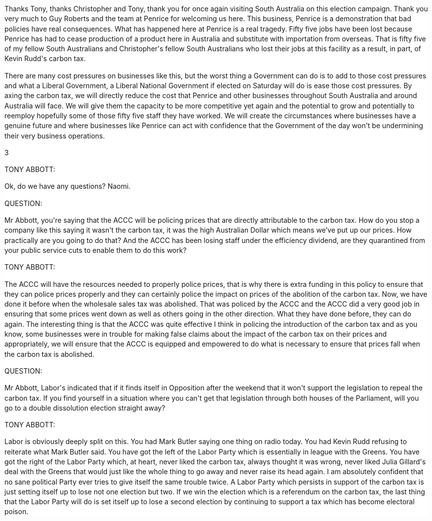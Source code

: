  Thanks Tony, thanks Christopher and Tony, thank you for once again visiting South Australia on this  election campaign. Thank you very much to Guy Roberts and the team at Penrice for welcoming us here.  This business, Penrice is a demonstration that bad policies have real consequences. What has happened here  at Penrice is a real tragedy. Fifty five jobs have been lost because Penrice has had to cease production of a  product here in Australia and substitute with importation from overseas. That is fifty five of my fellow South  Australians and Christopher's fellow South Australians who lost their jobs at this facility as a result, in part,  of Kevin Rudd's carbon tax.    

 There are many cost pressures on businesses like this, but the worst thing a Government can do is to add to  those cost pressures and what a Liberal Government, a Liberal National Government if elected on Saturday  will do is ease those cost pressures. By axing the carbon tax, we will directly reduce the cost that Penrice  and other businesses throughout South Australia and around Australia will face. We will give them the  capacity to be more competitive yet again and the potential to grow and potentially to reemploy hopefully  some of those fifty five staff they have worked. We will create the circumstances where businesses have a  genuine future and where businesses like Penrice can act with confidence that the Government of the day  won't be undermining their very business operations.    

 3 

 

 TONY ABBOTT:   

 Ok, do we have any questions? Naomi.   

 QUESTION:   

 Mr Abbott, you're saying that the ACCC will be policing prices that are directly attributable to the carbon  tax. How do you stop a company like this saying it wasn't the carbon tax, it was the high Australian Dollar  which means we’ve put up our prices. How practically are you going to do that? And the ACCC has been  losing staff under the efficiency dividend, are they quarantined from your public service cuts to enable them  to do this work?    

 TONY ABBOTT:   

 The ACCC will have the resources needed to properly police prices, that is why there is extra funding in this  policy to ensure that they can police prices properly and they can certainly police the impact on prices of the  abolition of the carbon tax. Now, we have done it before when the wholesale sales tax was abolished. That  was policed by the ACCC and the ACCC did a very good job in ensuring that some prices went down as  well as others going in the other direction. What they have done before, they can do again. The interesting  thing is that the ACCC was quite effective I think in policing the introduction of the carbon tax and as you  know, some businesses were in trouble for making false claims about the impact of the carbon tax on their  prices and appropriately, we will ensure that the ACCC is equipped and empowered to do what is necessary  to ensure that prices fall when the carbon tax is abolished.   

 QUESTION:   

 Mr Abbott, Labor's indicated that if it finds itself in Opposition after the weekend that it won't support the  legislation to repeal the carbon tax. If you find yourself in a situation where you can't get that legislation  through both houses of the Parliament, will you go to a double dissolution election straight away?    

 TONY ABBOTT:   

 Labor is obviously deeply split on this. You had Mark Butler saying one thing on radio today. You had  Kevin Rudd refusing to reiterate what Mark Butler said. You have got the left of the Labor Party which is  essentially in league with the Greens. You have got the right of the Labor Party which, at heart, never liked  the carbon tax, always thought it was wrong, never liked Julia Gillard's deal with the Greens that would just  like the whole thing to go away and never raise its head again. I am absolutely confident that no sane  political Party ever tries to give itself the same trouble twice. A Labor Party which persists in support of the  carbon tax is just setting itself up to lose not one election but two. If we win the election which is a  referendum on the carbon tax, the last thing that the Labor Party will do is set itself up to lose a second  election by continuing to support a tax which has become electoral poison.    
